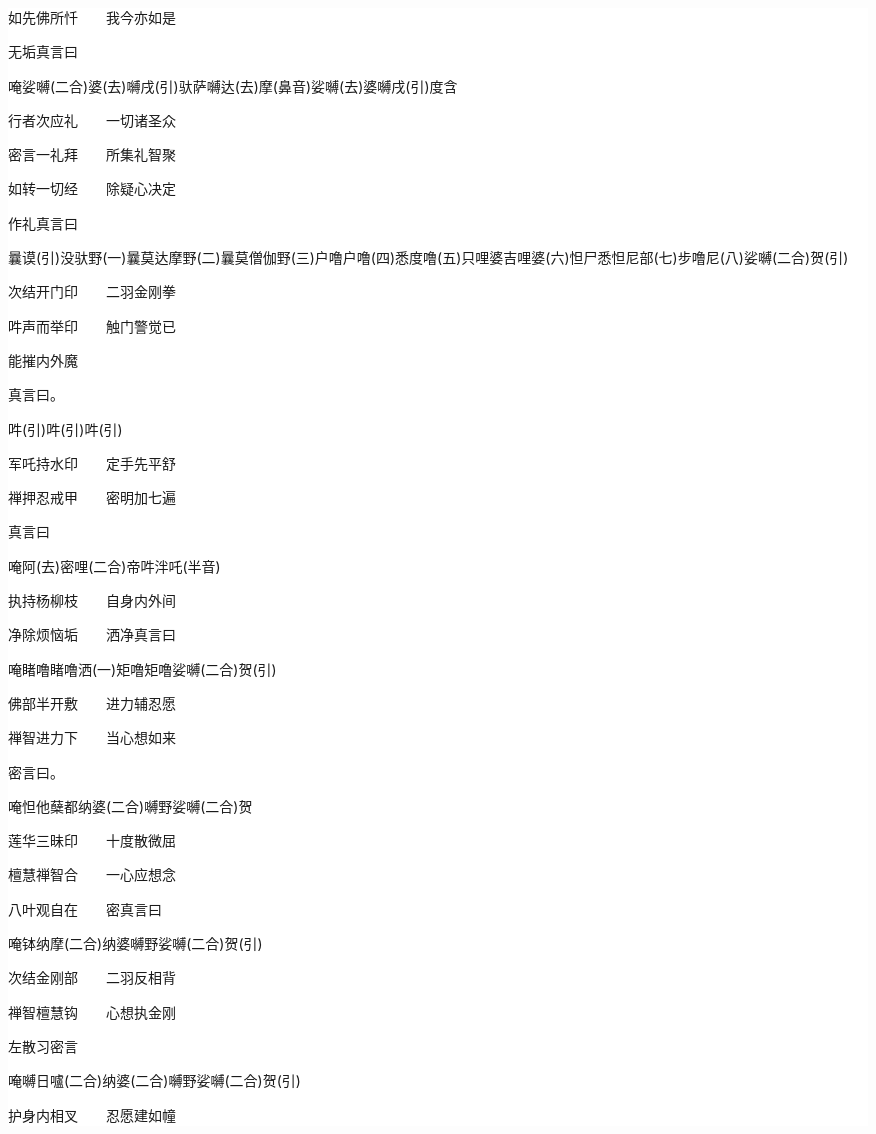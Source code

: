 如先佛所忏　　我今亦如是  

无垢真言曰  

唵娑嚩(二合)婆(去)嚩戌(引)驮萨嚩达(去)摩(鼻音)娑嚩(去)婆嚩戌(引)度含  

行者次应礼　　一切诸圣众  

密言一礼拜　　所集礼智聚  

如转一切经　　除疑心决定  

作礼真言曰  

曩谟(引)没驮野(一)曩莫达摩野(二)曩莫僧伽野(三)户噜户噜(四)悉度噜(五)只哩婆吉哩婆(六)怛尸悉怛尼部(七)步噜尼(八)娑嚩(二合)贺(引)  

次结开门印　　二羽金刚拳  

吽声而举印　　触门警觉已  

能摧内外魔  

真言曰。  

吽(引)吽(引)吽(引)  

军吒持水印　　定手先平舒  

禅押忍戒甲　　密明加七遍  

真言曰  

唵阿(去)密哩(二合)帝吽泮吒(半音)  

执持杨柳枝　　自身内外间  

净除烦恼垢　　洒净真言曰  

唵睹噜睹噜洒(一)矩噜矩噜娑嚩(二合)贺(引)  

佛部半开敷　　进力辅忍愿  

禅智进力下　　当心想如来  

密言曰。  

唵怛他蘖都纳婆(二合)嚩野娑嚩(二合)贺  

莲华三昧印　　十度散微屈  

檀慧禅智合　　一心应想念  

八叶观自在　　密真言曰  

唵钵纳摩(二合)纳婆嚩野娑嚩(二合)贺(引)  

次结金刚部　　二羽反相背  

禅智檀慧钩　　心想执金刚  

左散习密言  

唵嚩日嚧(二合)纳婆(二合)嚩野娑嚩(二合)贺(引)  

护身内相叉　　忍愿建如幢  
